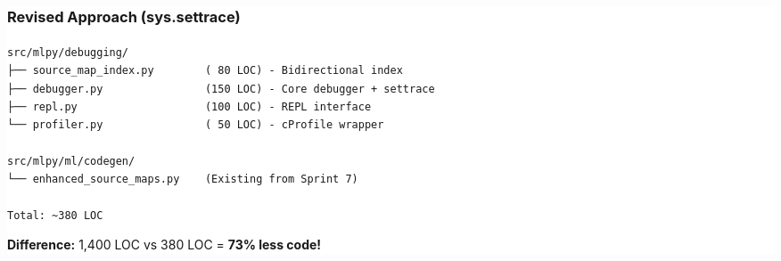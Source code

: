 ### Revised Approach (sys.settrace)

```
src/mlpy/debugging/
├── source_map_index.py        ( 80 LOC) - Bidirectional index
├── debugger.py                (150 LOC) - Core debugger + settrace
├── repl.py                    (100 LOC) - REPL interface
└── profiler.py                ( 50 LOC) - cProfile wrapper

src/mlpy/ml/codegen/
└── enhanced_source_maps.py    (Existing from Sprint 7)

Total: ~380 LOC
```

**Difference:** 1,400 LOC vs 380 LOC = **73% less code!**
